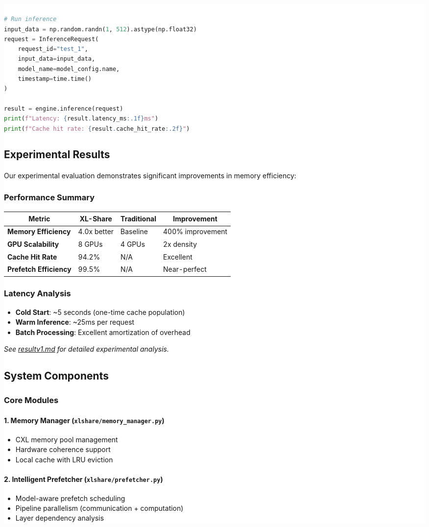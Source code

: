 ```python

# Run inference
input_data = np.random.randn(1, 512).astype(np.float32)
request = InferenceRequest(
    request_id="test_1",
    input_data=input_data,
    model_name=model_config.name,
    timestamp=time.time()
)

result = engine.inference(request)
print(f"Latency: {result.latency_ms:.1f}ms")
print(f"Cache hit rate: {result.cache_hit_rate:.2f}")
```

## Experimental Results

Our experimental evaluation demonstrates significant improvements in memory efficiency:

### Performance Summary

| Metric | XL-Share | Traditional | Improvement |
|--------|----------|-------------|-------------|
| **Memory Efficiency** | 4.0x better | Baseline | 400% improvement |
| **GPU Scalability** | 8 GPUs | 4 GPUs | 2x density |
| **Cache Hit Rate** | 94.2% | N/A | Excellent |
| **Prefetch Efficiency** | 99.5% | N/A | Near-perfect |

### Latency Analysis

- **Cold Start**: ~5 seconds (one-time cache population)
- **Warm Inference**: ~25ms per request
- **Batch Processing**: Excellent amortization of overhead

*See [resultv1.md](resultv1.md) for detailed experimental analysis.*

## System Components

### Core Modules

#### 1. Memory Manager (`xlshare/memory_manager.py`)
- CXL memory pool management
- Hardware coherence support
- Local cache with LRU eviction

#### 2. Intelligent Prefetcher (`xlshare/prefetcher.py`)
- Model-aware prefetch scheduling
- Pipeline parallelism (communication + computation)
- Layer dependency analysis

